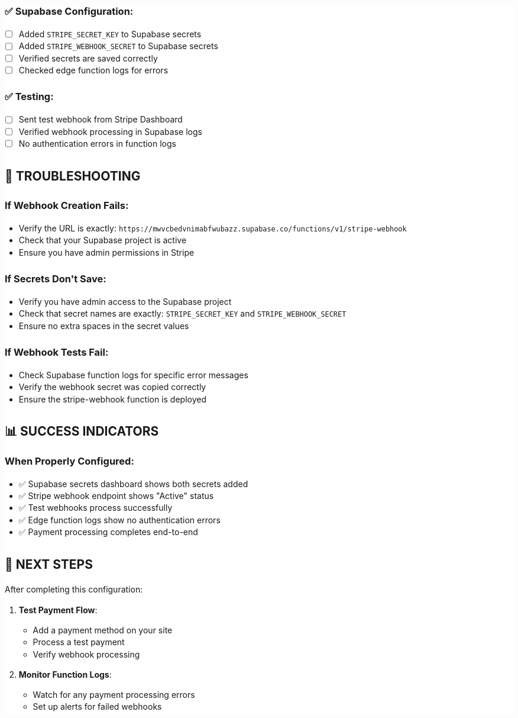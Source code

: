 ### ✅ Supabase Configuration:
- [ ] Added `STRIPE_SECRET_KEY` to Supabase secrets
- [ ] Added `STRIPE_WEBHOOK_SECRET` to Supabase secrets
- [ ] Verified secrets are saved correctly
- [ ] Checked edge function logs for errors

### ✅ Testing:
- [ ] Sent test webhook from Stripe Dashboard
- [ ] Verified webhook processing in Supabase logs
- [ ] No authentication errors in function logs

## 🚨 TROUBLESHOOTING

### If Webhook Creation Fails:
- Verify the URL is exactly: `https://mwvcbedvnimabfwubazz.supabase.co/functions/v1/stripe-webhook`
- Check that your Supabase project is active
- Ensure you have admin permissions in Stripe

### If Secrets Don't Save:
- Verify you have admin access to the Supabase project
- Check that secret names are exactly: `STRIPE_SECRET_KEY` and `STRIPE_WEBHOOK_SECRET`
- Ensure no extra spaces in the secret values

### If Webhook Tests Fail:
- Check Supabase function logs for specific error messages
- Verify the webhook secret was copied correctly
- Ensure the stripe-webhook function is deployed

## 📊 SUCCESS INDICATORS

### When Properly Configured:
- ✅ Supabase secrets dashboard shows both secrets added
- ✅ Stripe webhook endpoint shows "Active" status
- ✅ Test webhooks process successfully
- ✅ Edge function logs show no authentication errors
- ✅ Payment processing completes end-to-end

## 🚀 NEXT STEPS

After completing this configuration:

1. **Test Payment Flow**:
   - Add a payment method on your site
   - Process a test payment
   - Verify webhook processing

2. **Monitor Function Logs**:
   - Watch for any payment processing errors
   - Set up alerts for failed webhooks
